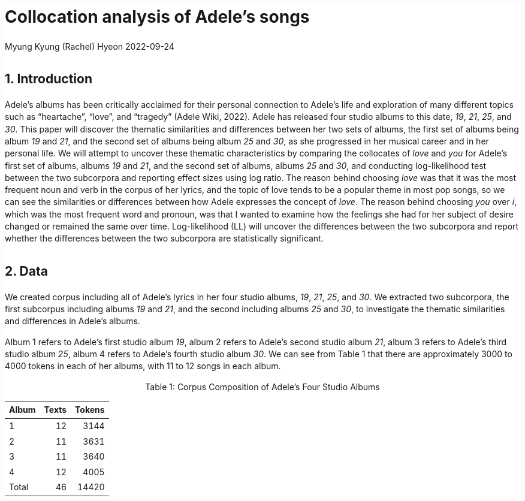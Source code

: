 Collocation analysis of Adele’s songs
================
Myung Kyung (Rachel) Hyeon
2022-09-24

## 1. Introduction

Adele’s albums has been critically acclaimed for their personal
connection to Adele’s life and exploration of many different topics such
as “heartache”, “love”, and “tragedy” (Adele Wiki, 2022). Adele has
released four studio albums to this date, *19*, *21*, *25*, and *30*.
This paper will discover the thematic similarities and differences
between her two sets of albums, the first set of albums being album *19*
and *21*, and the second set of albums being album *25* and *30*, as she
progressed in her musical career and in her personal life. We will
attempt to uncover these thematic characteristics by comparing the
collocates of *love* and *you* for Adele’s first set of albums, albums
*19* and *21*, and the second set of albums, albums *25* and *30*, and
conducting log-likelihood test between the two subcorpora and reporting
effect sizes using log ratio. The reason behind choosing *love* was that
it was the most frequent noun and verb in the corpus of her lyrics, and
the topic of love tends to be a popular theme in most pop songs, so we
can see the similarities or differences between how Adele expresses the
concept of *love*. The reason behind choosing *you* over *i*, which was
the most frequent word and pronoun, was that I wanted to examine how the
feelings she had for her subject of desire changed or remained the same
over time. Log-likelihood (LL) will uncover the differences between the
two subcorpora and report whether the differences between the two
subcorpora are statistically significant.

## 2. Data

We created corpus including all of Adele’s lyrics in her four studio
albums, *19*, *21*, *25*, and *30*. We extracted two subcorpora, the
first subcorpus including albums *19* and *21*, and the second including
albums *25* and *30*, to investigate the thematic similarities and
differences in Adele’s albums.

Album 1 refers to Adele’s first studio album *19*, album 2 refers to
Adele’s second studio album *21*, album 3 refers to Adele’s third studio
album *25*, album 4 refers to Adele’s fourth studio album *30*. We can
see from Table 1 that there are approximately 3000 to 4000 tokens in
each of her albums, with 11 to 12 songs in each album.

<div align="center">
    
Table 1: Corpus Composition of Adele’s Four Studio Albums

| Album | Texts | Tokens |
|:------|------:|-------:|
| 1     |    12 |   3144 |
| 2     |    11 |   3631 |
| 3     |    11 |   3640 |
| 4     |    12 |   4005 |
| Total |    46 |  14420 |
    